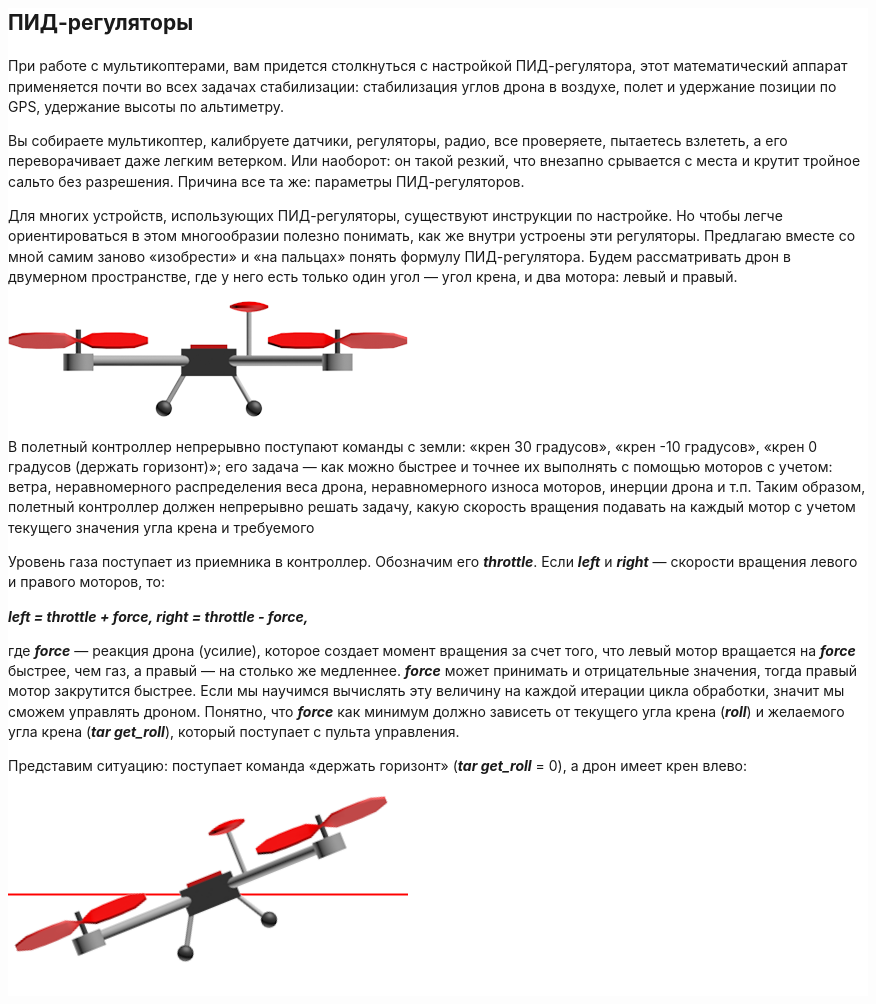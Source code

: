 ПИД-регуляторы
--------------

При работе с мультикоптерами, вам придется столкнуться с настройкой ПИД-регулятора, этот математический аппарат применяется почти во всех задачах стабилизации: стабилизация углов дрона в воздухе, полет и удержание позиции по GPS, удержание высоты по альтиметру.

Вы собираете мультикоптер, калибруете датчики, регуляторы, радио, все проверяете, пытаетесь взлететь, а его переворачивает даже легким ветерком. Или наоборот: он такой резкий, что внезапно срывается с места и крутит тройное сальто без разрешения. Причина все та же: параметры ПИД-регуляторов.

Для многих устройств, использующих ПИД-регуляторы, существуют инструкции по настройке. Но чтобы легче ориентироваться в этом многообразии полезно понимать, как же внутри устроены эти регуляторы. Предлагаю вместе со мной самим заново «изобрести» и «на пальцах» понять формулу ПИД-регулятора. Будем рассматривать дрон в двумерном пространстве, где у него есть только один угол — угол крена, и два мотора: левый и правый.

![FC](../assets/13_4.png)

В полетный контроллер непрерывно поступают команды с земли: «крен 30 градусов», «крен -10 градусов», «крен 0 градусов (держать горизонт)»; его задача — как можно быстрее и точнее их выполнять с помощью моторов с учетом: ветра, неравномерного распределения веса дрона, неравномерного износа моторов, инерции дрона и т.п. Таким образом, полетный контроллер должен непрерывно решать задачу, какую скорость вращения подавать на каждый мотор с учетом текущего значения угла крена и требуемого

Уровень газа поступает из приемника в контроллер. Обозначим его ***throttle***. Если ***left*** и ***right*** — скорости вращения левого и правого моторов, то:

***left = throttle + force,
right = throttle - force,***

где ***force*** — реакция дрона (усилие), которое создает момент вращения за счет того, что левый мотор вращается на ***force*** быстрее, чем газ, а правый — на столько же медленнее. ***force*** может принимать и отрицательные значения, тогда правый мотор закрутится быстрее. Если мы научимся вычислять эту величину на каждой итерации цикла обработки, значит мы сможем управлять дроном. Понятно, что ***force*** как минимум должно зависеть от текущего угла крена (***roll***) и желаемого угла крена (***tar get_roll***), который поступает с пульта управления.

Представим ситуацию: поступает команда «держать горизонт» (***tar get_roll*** = 0), а дрон имеет крен влево:

![FC](../assets/13_5.png)
